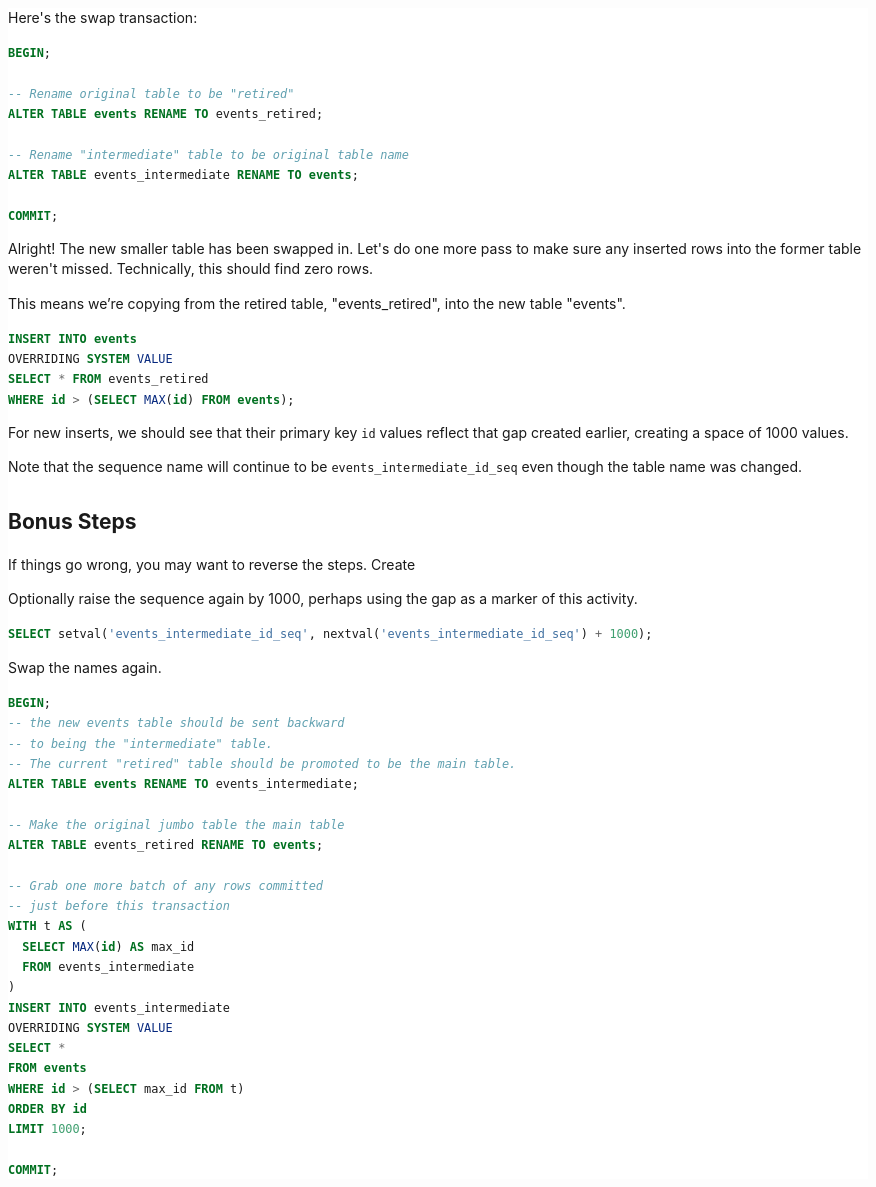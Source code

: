 Here's the swap transaction:
```sql
BEGIN;

-- Rename original table to be "retired"
ALTER TABLE events RENAME TO events_retired;

-- Rename "intermediate" table to be original table name
ALTER TABLE events_intermediate RENAME TO events;

COMMIT;
```

Alright! The new smaller table has been swapped in. Let's do one more pass to make sure any inserted rows into the former table weren't missed. Technically, this should find zero rows.

This means we’re copying from the retired table, "events_retired", into the new table "events".
```sql
INSERT INTO events
OVERRIDING SYSTEM VALUE
SELECT * FROM events_retired
WHERE id > (SELECT MAX(id) FROM events);
```

For new inserts, we should see that their primary key `id` values reflect that gap created earlier, creating a space of 1000 values.

Note that the sequence name will continue to be `events_intermediate_id_seq` even though the table name was changed.

## Bonus Steps
If things go wrong, you may want to reverse the steps. Create

Optionally raise the sequence again by 1000, perhaps using the gap as a marker of this activity.

```sql
SELECT setval('events_intermediate_id_seq', nextval('events_intermediate_id_seq') + 1000);
```

Swap the names again.
```sql
BEGIN;
-- the new events table should be sent backward
-- to being the "intermediate" table.
-- The current "retired" table should be promoted to be the main table.
ALTER TABLE events RENAME TO events_intermediate;

-- Make the original jumbo table the main table
ALTER TABLE events_retired RENAME TO events;

-- Grab one more batch of any rows committed
-- just before this transaction
WITH t AS (
  SELECT MAX(id) AS max_id
  FROM events_intermediate
)
INSERT INTO events_intermediate
OVERRIDING SYSTEM VALUE
SELECT *
FROM events
WHERE id > (SELECT max_id FROM t)
ORDER BY id
LIMIT 1000;

COMMIT;
```
